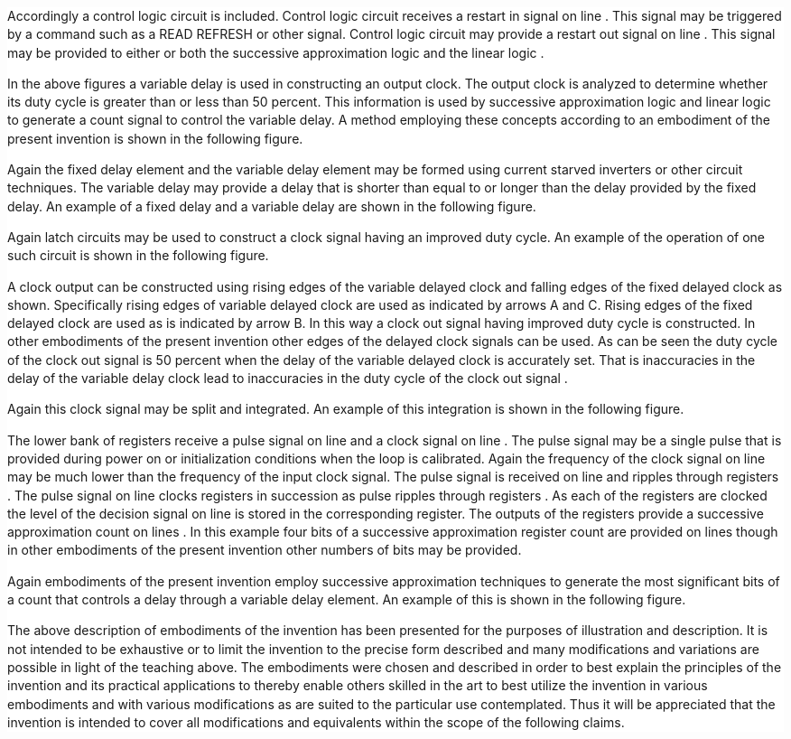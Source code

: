 Accordingly a control logic circuit is included. Control logic circuit receives a restart in signal on line . This signal may be triggered by a command such as a READ REFRESH or other signal. Control logic circuit may provide a restart out signal on line . This signal may be provided to either or both the successive approximation logic and the linear logic .

In the above figures a variable delay is used in constructing an output clock. The output clock is analyzed to determine whether its duty cycle is greater than or less than 50 percent. This information is used by successive approximation logic and linear logic to generate a count signal to control the variable delay. A method employing these concepts according to an embodiment of the present invention is shown in the following figure.

Again the fixed delay element and the variable delay element may be formed using current starved inverters or other circuit techniques. The variable delay may provide a delay that is shorter than equal to or longer than the delay provided by the fixed delay. An example of a fixed delay and a variable delay are shown in the following figure.

Again latch circuits may be used to construct a clock signal having an improved duty cycle. An example of the operation of one such circuit is shown in the following figure.

A clock output can be constructed using rising edges of the variable delayed clock and falling edges of the fixed delayed clock as shown. Specifically rising edges of variable delayed clock are used as indicated by arrows A and C. Rising edges of the fixed delayed clock are used as is indicated by arrow B. In this way a clock out signal having improved duty cycle is constructed. In other embodiments of the present invention other edges of the delayed clock signals can be used. As can be seen the duty cycle of the clock out signal is 50 percent when the delay of the variable delayed clock is accurately set. That is inaccuracies in the delay of the variable delay clock lead to inaccuracies in the duty cycle of the clock out signal .

Again this clock signal may be split and integrated. An example of this integration is shown in the following figure.

The lower bank of registers receive a pulse signal on line and a clock signal on line . The pulse signal may be a single pulse that is provided during power on or initialization conditions when the loop is calibrated. Again the frequency of the clock signal on line may be much lower than the frequency of the input clock signal. The pulse signal is received on line and ripples through registers . The pulse signal on line clocks registers in succession as pulse ripples through registers . As each of the registers are clocked the level of the decision signal on line is stored in the corresponding register. The outputs of the registers provide a successive approximation count on lines . In this example four bits of a successive approximation register count are provided on lines though in other embodiments of the present invention other numbers of bits may be provided.

Again embodiments of the present invention employ successive approximation techniques to generate the most significant bits of a count that controls a delay through a variable delay element. An example of this is shown in the following figure.

The above description of embodiments of the invention has been presented for the purposes of illustration and description. It is not intended to be exhaustive or to limit the invention to the precise form described and many modifications and variations are possible in light of the teaching above. The embodiments were chosen and described in order to best explain the principles of the invention and its practical applications to thereby enable others skilled in the art to best utilize the invention in various embodiments and with various modifications as are suited to the particular use contemplated. Thus it will be appreciated that the invention is intended to cover all modifications and equivalents within the scope of the following claims.

